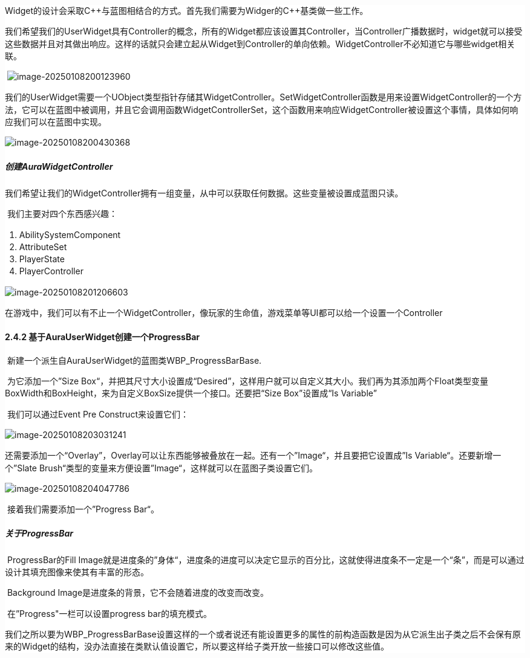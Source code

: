 ​	Widget的设计会采取C++与蓝图相结合的方式。首先我们需要为Widger的C++基类做一些工作。

​	我们希望我们的UserWidget具有Controller的概念，所有的Widget都应该设置其Controller，当Controller广播数据时，widget就可以接受这些数据并且对其做出响应。这样的话就只会建立起从Widget到Controller的单向依赖。WidgetController不必知道它与哪些widget相关联。

​	![image-20250108200123960](C:\Users\Max1122Chen\AppData\Roaming\Typora\typora-user-images\image-20250108200123960.png)

​	我们的UserWidget需要一个UObject类型指针存储其WidgetController。SetWidgetController函数是用来设置WidgetController的一个方法，它可以在蓝图中被调用，并且它会调用函数WidgetControllerSet，这个函数用来响应WidgetController被设置这个事情，具体如何响应我们可以在蓝图中实现。

![image-20250108200430368](C:\Users\Max1122Chen\AppData\Roaming\Typora\typora-user-images\image-20250108200430368.png)

##### 创建AuraWidgetController

​	我们希望让我们的WidgetController拥有一组变量，从中可以获取任何数据。这些变量被设置成蓝图只读。

​	我们主要对四个东西感兴趣：

1. AbilitySystemComponent
2. AttributeSet
3. PlayerState
4. PlayerController

![image-20250108201206603](C:\Users\Max1122Chen\AppData\Roaming\Typora\typora-user-images\image-20250108201206603.png)

​	在游戏中，我们可以有不止一个WidgetController，像玩家的生命值，游戏菜单等UI都可以给一个设置一个Controller

#### 2.4.2 基于AuraUserWidget创建一个ProgressBar

​	新建一个派生自AuraUserWidget的蓝图类WBP_ProgressBarBase.

​	为它添加一个”Size Box“，并把其尺寸大小设置成“Desired”，这样用户就可以自定义其大小。我们再为其添加两个Float类型变量BoxWidth和BoxHeight，来为自定义BoxSize提供一个接口。还要把“Size Box”设置成“Is Variable”

​	我们可以通过Event Pre Construct来设置它们：

![image-20250108203031241](C:\Users\Max1122Chen\AppData\Roaming\Typora\typora-user-images\image-20250108203031241.png)

​	还需要添加一个“Overlay”，Overlay可以让东西能够被叠放在一起。还有一个”Image“，并且要把它设置成”Is Variable“。还要新增一个”Slate Brush“类型的变量来方便设置”Image“，这样就可以在蓝图子类设置它们。

![image-20250108204047786](C:\Users\Max1122Chen\AppData\Roaming\Typora\typora-user-images\image-20250108204047786.png)

​	接着我们需要添加一个”Progress Bar“。

##### 关于ProgressBar

​	ProgressBar的Fill Image就是进度条的”身体“，进度条的进度可以决定它显示的百分比，这就使得进度条不一定是一个“条”，而是可以通过设计其填充图像来使其有丰富的形态。

​	Background Image是进度条的背景，它不会随着进度的改变而改变。

​	在”Progress"一栏可以设置progress bar的填充模式。



​	我们之所以要为WBP_ProgressBarBase设置这样的一个或者说还有能设置更多的属性的前构造函数是因为从它派生出子类之后不会保有原来的Widget的结构，没办法直接在类默认值设置它，所以要这样给子类开放一些接口可以修改这些值。
